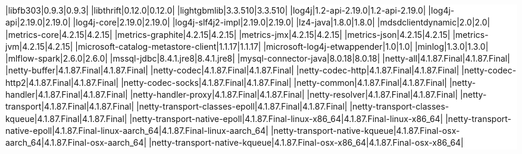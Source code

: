 |libfb303|0.9.3|0.9.3|
|libthrift|0.12.0|0.12.0|
|lightgbmlib|3.3.510|3.3.510|
|log4j|1.2-api-2.19.0|1.2-api-2.19.0|
|log4j-api|2.19.0|2.19.0|
|log4j-core|2.19.0|2.19.0|
|log4j-slf4j2-impl|2.19.0|2.19.0|
|lz4-java|1.8.0|1.8.0|
|mdsdclientdynamic|2.0|2.0|
|metrics-core|4.2.15|4.2.15|
|metrics-graphite|4.2.15|4.2.15|
|metrics-jmx|4.2.15|4.2.15|
|metrics-json|4.2.15|4.2.15|
|metrics-jvm|4.2.15|4.2.15|
|microsoft-catalog-metastore-client|1.1.17|1.1.17|
|microsoft-log4j-etwappender|1.0|1.0|
|minlog|1.3.0|1.3.0|
|mlflow-spark|2.6.0|2.6.0|
|mssql-jdbc|8.4.1.jre8|8.4.1.jre8|
|mysql-connector-java|8.0.18|8.0.18|
|netty-all|4.1.87.Final|4.1.87.Final|
|netty-buffer|4.1.87.Final|4.1.87.Final|
|netty-codec|4.1.87.Final|4.1.87.Final|
|netty-codec-http|4.1.87.Final|4.1.87.Final|
|netty-codec-http2|4.1.87.Final|4.1.87.Final|
|netty-codec-socks|4.1.87.Final|4.1.87.Final|
|netty-common|4.1.87.Final|4.1.87.Final|
|netty-handler|4.1.87.Final|4.1.87.Final|
|netty-handler-proxy|4.1.87.Final|4.1.87.Final|
|netty-resolver|4.1.87.Final|4.1.87.Final|
|netty-transport|4.1.87.Final|4.1.87.Final|
|netty-transport-classes-epoll|4.1.87.Final|4.1.87.Final|
|netty-transport-classes-kqueue|4.1.87.Final|4.1.87.Final|
|netty-transport-native-epoll|4.1.87.Final-linux-x86_64|4.1.87.Final-linux-x86_64|
|netty-transport-native-epoll|4.1.87.Final-linux-aarch_64|4.1.87.Final-linux-aarch_64|
|netty-transport-native-kqueue|4.1.87.Final-osx-aarch_64|4.1.87.Final-osx-aarch_64|
|netty-transport-native-kqueue|4.1.87.Final-osx-x86_64|4.1.87.Final-osx-x86_64|
